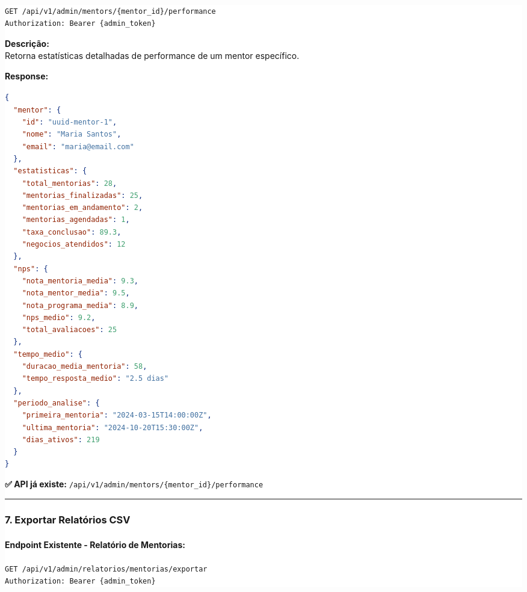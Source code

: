 ```http
GET /api/v1/admin/mentors/{mentor_id}/performance
Authorization: Bearer {admin_token}
```

**Descrição:**  
Retorna estatísticas detalhadas de performance de um mentor específico.

**Response:**
```json
{
  "mentor": {
    "id": "uuid-mentor-1",
    "nome": "Maria Santos",
    "email": "maria@email.com"
  },
  "estatisticas": {
    "total_mentorias": 28,
    "mentorias_finalizadas": 25,
    "mentorias_em_andamento": 2,
    "mentorias_agendadas": 1,
    "taxa_conclusao": 89.3,
    "negocios_atendidos": 12
  },
  "nps": {
    "nota_mentoria_media": 9.3,
    "nota_mentor_media": 9.5,
    "nota_programa_media": 8.9,
    "nps_medio": 9.2,
    "total_avaliacoes": 25
  },
  "tempo_medio": {
    "duracao_media_mentoria": 58,
    "tempo_resposta_medio": "2.5 dias"
  },
  "periodo_analise": {
    "primeira_mentoria": "2024-03-15T14:00:00Z",
    "ultima_mentoria": "2024-10-20T15:30:00Z",
    "dias_ativos": 219
  }
}
```

**✅ API já existe:** `/api/v1/admin/mentors/{mentor_id}/performance`

---

### **7. Exportar Relatórios CSV**

#### **Endpoint Existente - Relatório de Mentorias:**

```http
GET /api/v1/admin/relatorios/mentorias/exportar
Authorization: Bearer {admin_token}
```
